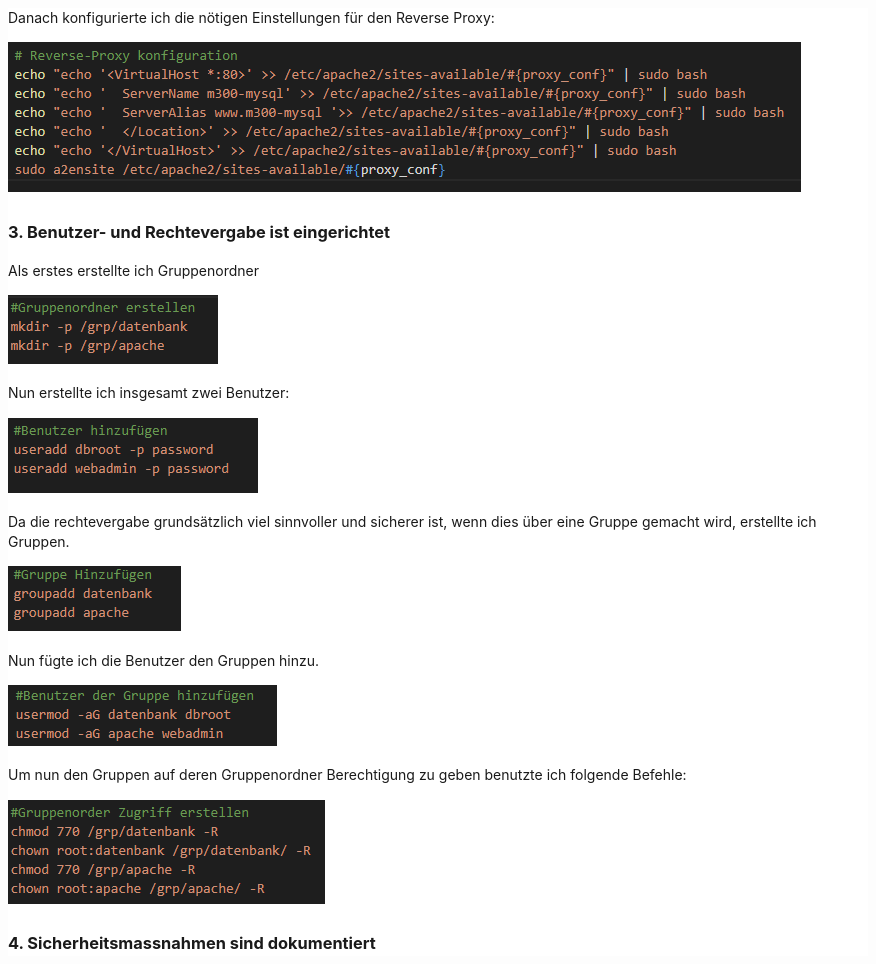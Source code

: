 Danach konfigurierte ich die nötigen Einstellungen für den Reverse Proxy:

![](https://github.com/philiptbz/M300-Services/blob/master/Images/bild16.png "cd")

### 3. Benutzer- und Rechtevergabe ist eingerichtet
Als erstes erstellte ich Gruppenordner

![](https://github.com/philiptbz/M300-Services/blob/master/Images/bild17.png "cd")

Nun erstellte ich insgesamt zwei Benutzer:

![](https://github.com/philiptbz/M300-Services/blob/master/Images/bild18.png "cd")

Da die rechtevergabe grundsätzlich viel sinnvoller und sicherer ist, wenn dies über eine Gruppe gemacht wird, erstellte ich Gruppen. 

![](https://github.com/philiptbz/M300-Services/blob/master/Images/bild19.png "cd")

Nun fügte ich die Benutzer den Gruppen hinzu.

![](https://github.com/philiptbz/M300-Services/blob/master/Images/bild20.png "cd")

Um nun den Gruppen auf deren Gruppenordner Berechtigung zu geben benutzte ich folgende Befehle:

![](https://github.com/philiptbz/M300-Services/blob/master/Images/bild21.png "cd")

### 4. Sicherheitsmassnahmen sind dokumentiert
